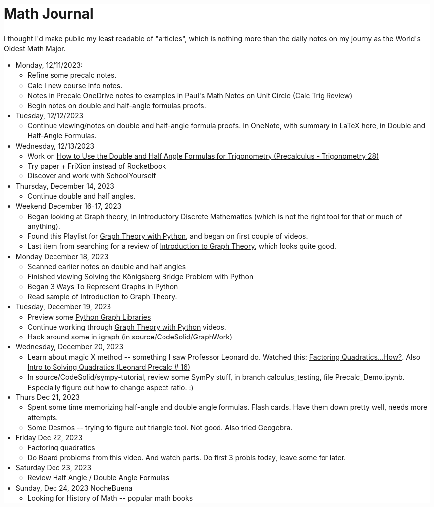 # Math Journal

I thought I'd make public my least readable of "articles", which is nothing more than the daily notes on my journy as the World's Oldest Math Major.

* Monday, 12/11/2023:
	* Refine some precalc notes.
	* Calc I new course info notes.
	* Notes in Precalc OneDrive notes to examples in [Paul's Math Notes on Unit Circle (Calc Trig Review)](https://tutorial.math.lamar.edu/Classes/CalcI/TrigFcns.aspx)
	* Begin notes on [double and half-angle formulas proofs](https://www.youtube.com/watch?v=Epa2mi8hzBA).
* Tuesday, 12/12/2023
	* Continue viewing/notes on double and half-angle formula proofs.  In OneNote, with summary in LaTeX here, in [Double and Half-Angle Formulas](DoubleAndHalfAngleFormulas).
* Wednesday, 12/13/2023
	* Work on [How to Use the Double and Half Angle Formulas for Trigonometry (Precalculus - Trigonometry 28)](https://www.youtube.com/watch?v=Pf6p6lCs5I8)
	* Try paper + FriXion instead of Rocketbook
	* Discover and work with [SchoolYourself](https://schoolyourself.org)
* Thursday, December 14, 2023
	* Continue double and half angles.
* Weekend December 16-17, 2023
	* Began looking at Graph theory, in Introductory Discrete Mathematics (which is not the right tool for that or much of anything).
	* Found this Playlist for [Graph Theory with Python](https://www.youtube.com/watch?v=yXTDslxVfdM&list=PLLIPpKeh9v3ZFEHvNd5xqUrCkqLgXnekL), and began on first couple of videos.
	* Last item from searching for a review of [Introduction to Graph Theory](https://www.amazon.com/Introduction-Graph-Theory-Dover-Mathematics-ebook/dp/B00BX1DX9U/), which looks quite good.
* Monday December 18, 2023
	* Scanned earlier notes on double and half angles
	* Finished viewing [Solving the Königsberg Bridge Problem with Python](https://www.youtube.com/watch?v=WWhGcwlCoXE&list=PLLIPpKeh9v3ZFEHvNd5xqUrCkqLgXnekL&index=3)
	* Began [3 Ways To Represent Graphs in Python](https://www.youtube.com/watch?v=ukFNELi_U88&list=PLLIPpKeh9v3ZFEHvNd5xqUrCkqLgXnekL&index=3)
	* Read sample of Introduction to Graph Theory.
* Tuesday, December 19, 2023
	* Preview some [Python Graph Libraries](https://wiki.python.org/moin/PythonGraphLibraries)
	* Continue working through [Graph Theory with Python](https://www.youtube.com/watch?v=yXTDslxVfdM&list=PLLIPpKeh9v3ZFEHvNd5xqUrCkqLgXnekL) videos.
	* Hack around some in igraph (in source/CodeSolid/GraphWork)
* Wednesday, December 20, 2023
	* Learn about magic X method -- something I saw Professor Leonard do.  Watched this:
	[Factoring Quadratics...How?](https://www.youtube.com/watch?v=YtN9_tCaRQc&t=332s).  Also [Intro to Solving Quadratics (Leonard Precalc # 16)](https://www.youtube.com/watch?v=OIEkJaPgjKs&list=PLDesaqWTN6ESsmwELdrzhcGiRhk5DjwLP&index=17)
	* In source/CodeSolid/sympy-tutorial, review some SymPy stuff, in branch calculus_testing, file Precalc_Demo.ipynb.  Especially figure out how to change aspect ratio. :)
* Thurs Dec 21, 2023
	* Spent some time memorizing half-angle and double angle formulas.  Flash cards.  Have them down pretty well, needs more attempts.
	* Some Desmos -- trying to figure out triangle tool.  Not good.  Also tried Geogebra.
* Friday Dec 22, 2023
	* [Factoring quadratics](https://www.youtube.com/watch?v=YtN9_tCaRQc)
	* [Do Board problems from this video](https://www.youtube.com/watch?v=u2CFHYJWS60&list=PLDesaqWTN6ESsmwELdrzhcGiRhk5DjwLP&index=18).  And watch parts.  Do first 3 probls today, leave some for later.
* Saturday Dec 23, 2023
	* Review Half Angle / Double Angle Formulas
* Sunday, Dec 24, 2023 NocheBuena
	* Looking for History of Math -- popular math books